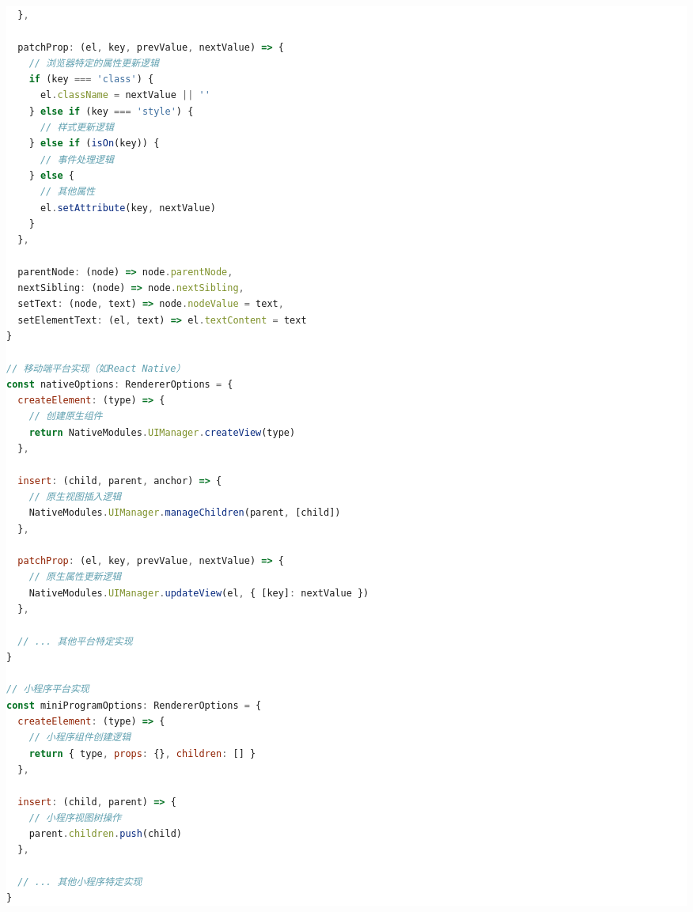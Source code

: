 ```javascript
  },
  
  patchProp: (el, key, prevValue, nextValue) => {
    // 浏览器特定的属性更新逻辑
    if (key === 'class') {
      el.className = nextValue || ''
    } else if (key === 'style') {
      // 样式更新逻辑
    } else if (isOn(key)) {
      // 事件处理逻辑
    } else {
      // 其他属性
      el.setAttribute(key, nextValue)
    }
  },
  
  parentNode: (node) => node.parentNode,
  nextSibling: (node) => node.nextSibling,
  setText: (node, text) => node.nodeValue = text,
  setElementText: (el, text) => el.textContent = text
}

// 移动端平台实现（如React Native）
const nativeOptions: RendererOptions = {
  createElement: (type) => {
    // 创建原生组件
    return NativeModules.UIManager.createView(type)
  },
  
  insert: (child, parent, anchor) => {
    // 原生视图插入逻辑
    NativeModules.UIManager.manageChildren(parent, [child])
  },
  
  patchProp: (el, key, prevValue, nextValue) => {
    // 原生属性更新逻辑
    NativeModules.UIManager.updateView(el, { [key]: nextValue })
  },
  
  // ... 其他平台特定实现
}

// 小程序平台实现
const miniProgramOptions: RendererOptions = {
  createElement: (type) => {
    // 小程序组件创建逻辑
    return { type, props: {}, children: [] }
  },
  
  insert: (child, parent) => {
    // 小程序视图树操作
    parent.children.push(child)
  },
  
  // ... 其他小程序特定实现
}
```
